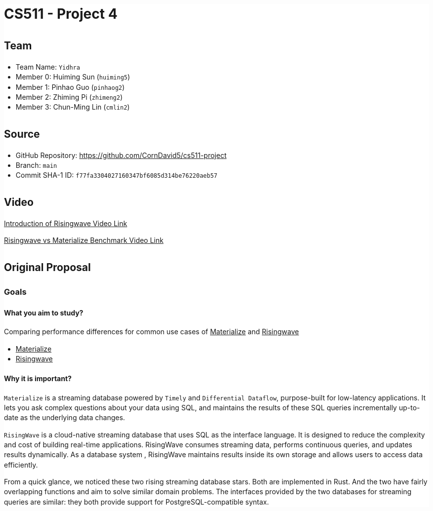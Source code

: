 # CS511 - Project 4

## Team

- Team Name: `Yidhra`
- Member 0: Huiming Sun (`huiming5`)
- Member 1: Pinhao Guo (`pinhaog2`)
- Member 2: Zhiming Pi (`zhimeng2`)
- Member 3: Chun-Ming Lin (`cmlin2`)

## Source

- GitHub Repository: <https://github.com/CornDavid5/cs511-project>
- Branch: `main`
- Commit SHA-1 ID: `f77fa3304027160347bf6085d314be76220aeb57`

## Video
[Introduction of Risingwave Video Link](https://drive.google.com/file/d/1aDV6V8nKaJtnTus4lX2B29YGR1hqcxAX/view?usp=sharing)

[Risingwave vs Materialize Benchmark Video Link](https://drive.google.com/file/d/1swB9Kfs-GoxrwHM9jDmuSyIAvH5XimgE/view?usp=sharing)

<div style="page-break-after: always"></div>

## Original Proposal

### Goals

#### What you aim to study?

Comparing performance differences for common use cases of [Materialize](https://materialize.com/) and [Risingwave](https://www.risingwave.dev/)

- [Materialize](https://github.com/MaterializeInc/materialize)
- [Risingwave](https://github.com/risingwavelabs/risingwave)

#### Why it is important?

`Materialize` is a streaming database powered by `Timely` and `Differential Dataflow`, purpose-built for low-latency applications. It lets you ask complex questions about your data using SQL, and maintains the results of these SQL queries incrementally up-to-date as the underlying data changes.

`RisingWave` is a cloud-native streaming database that uses SQL as the interface language. It is designed to reduce the complexity and cost of building real-time applications. RisingWave consumes streaming data, performs continuous queries, and updates results dynamically. As a database system , RisingWave maintains results inside its own storage and allows users to access data efficiently.

From a quick glance, we noticed these two rising streaming database stars. Both are implemented in Rust. And the two have fairly overlapping functions and aim to solve similar domain problems.
The interfaces provided by the two databases for streaming queries are similar: they both provide support for PostgreSQL-compatible syntax.
